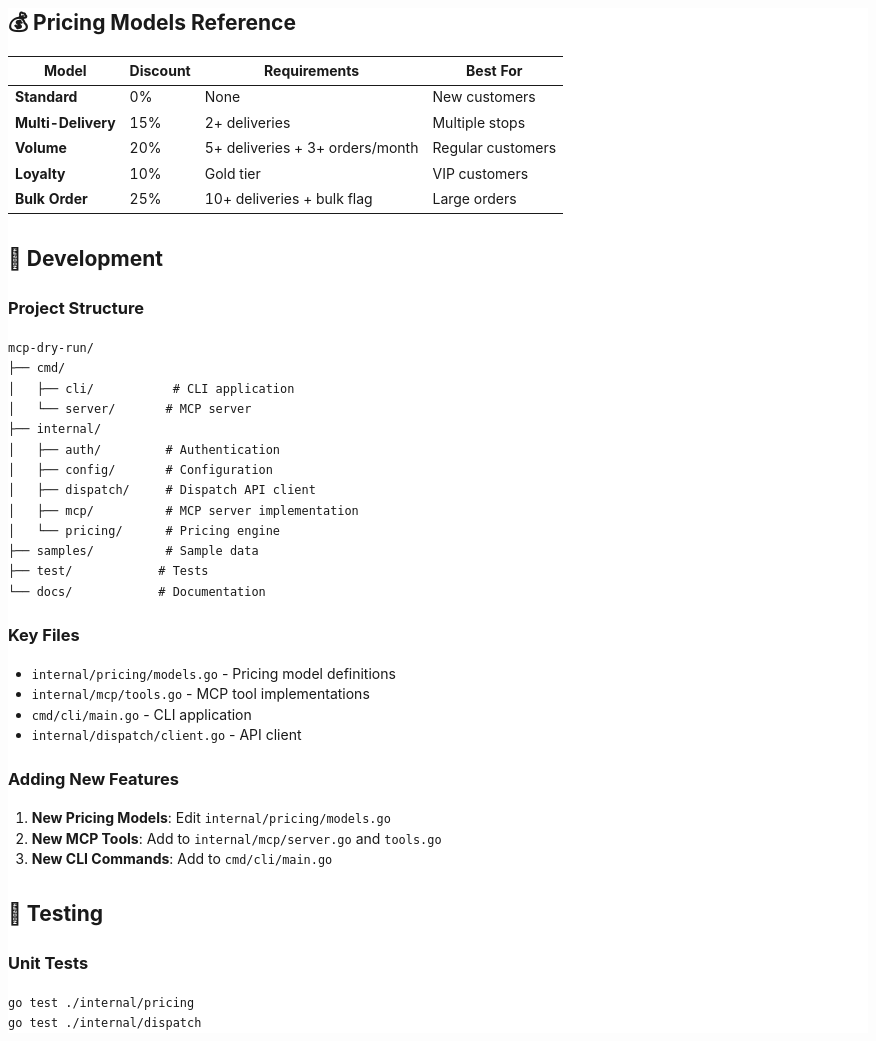 ## 💰 Pricing Models Reference

| Model | Discount | Requirements | Best For |
|-------|----------|--------------|----------|
| **Standard** | 0% | None | New customers |
| **Multi-Delivery** | 15% | 2+ deliveries | Multiple stops |
| **Volume** | 20% | 5+ deliveries + 3+ orders/month | Regular customers |
| **Loyalty** | 10% | Gold tier | VIP customers |
| **Bulk Order** | 25% | 10+ deliveries + bulk flag | Large orders |

## 🔧 Development

### Project Structure
```
mcp-dry-run/
├── cmd/
│   ├── cli/           # CLI application
│   └── server/       # MCP server
├── internal/
│   ├── auth/         # Authentication
│   ├── config/       # Configuration
│   ├── dispatch/     # Dispatch API client
│   ├── mcp/          # MCP server implementation
│   └── pricing/      # Pricing engine
├── samples/          # Sample data
├── test/            # Tests
└── docs/            # Documentation
```

### Key Files
- `internal/pricing/models.go` - Pricing model definitions
- `internal/mcp/tools.go` - MCP tool implementations
- `cmd/cli/main.go` - CLI application
- `internal/dispatch/client.go` - API client

### Adding New Features
1. **New Pricing Models**: Edit `internal/pricing/models.go`
2. **New MCP Tools**: Add to `internal/mcp/server.go` and `tools.go`
3. **New CLI Commands**: Add to `cmd/cli/main.go`

## 🧪 Testing

### Unit Tests
```bash
go test ./internal/pricing
go test ./internal/dispatch
```
